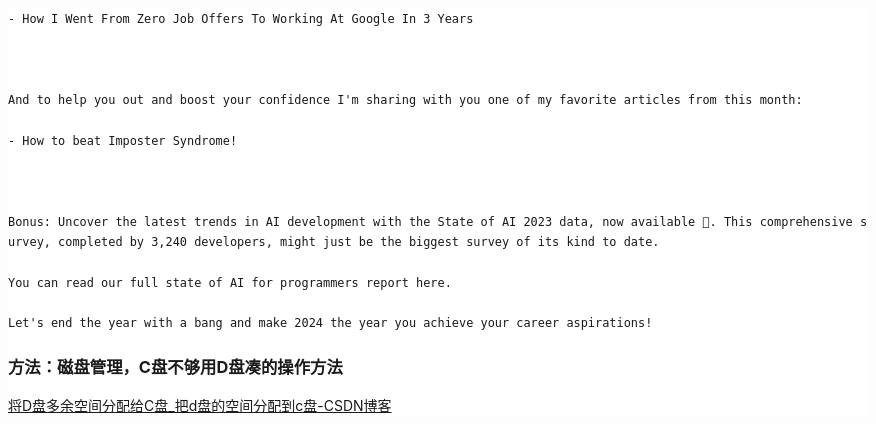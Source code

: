 	- How I Went From Zero Job Offers To Working At Google In 3 Years
	
	
	
	And to help you out and boost your confidence I'm sharing with you one of my favorite articles from this month:
	
	- How to beat Imposter Syndrome!
	
	
	
	Bonus: Uncover the latest trends in AI development with the State of AI 2023 data, now available 🤖. This comprehensive survey, completed by 3,240 developers, might just be the biggest survey of its kind to date.
	
	You can read our full state of AI for programmers report here.
	
	Let's end the year with a bang and make 2024 the year you achieve your career aspirations!


### 方法：磁盘管理，C盘不够用D盘凑的操作方法
[将D盘多余空间分配给C盘\_把d盘的空间分配到c盘-CSDN博客](https://blog.csdn.net/qq_41264055/article/details/129765329)
